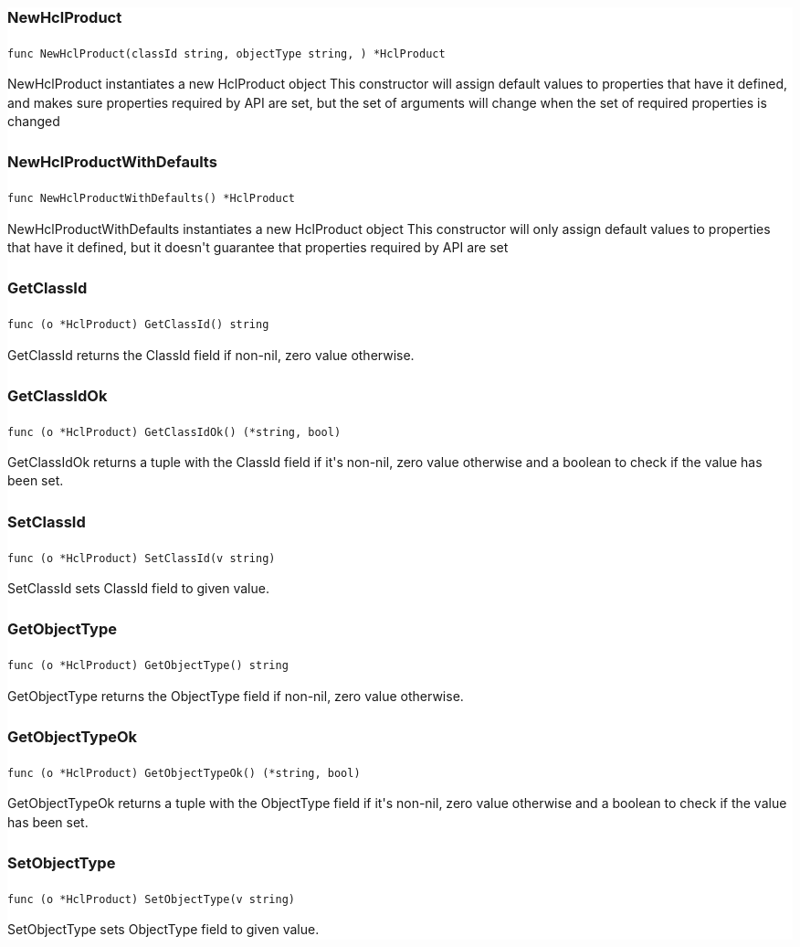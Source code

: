 ### NewHclProduct

`func NewHclProduct(classId string, objectType string, ) *HclProduct`

NewHclProduct instantiates a new HclProduct object
This constructor will assign default values to properties that have it defined,
and makes sure properties required by API are set, but the set of arguments
will change when the set of required properties is changed

### NewHclProductWithDefaults

`func NewHclProductWithDefaults() *HclProduct`

NewHclProductWithDefaults instantiates a new HclProduct object
This constructor will only assign default values to properties that have it defined,
but it doesn't guarantee that properties required by API are set

### GetClassId

`func (o *HclProduct) GetClassId() string`

GetClassId returns the ClassId field if non-nil, zero value otherwise.

### GetClassIdOk

`func (o *HclProduct) GetClassIdOk() (*string, bool)`

GetClassIdOk returns a tuple with the ClassId field if it's non-nil, zero value otherwise
and a boolean to check if the value has been set.

### SetClassId

`func (o *HclProduct) SetClassId(v string)`

SetClassId sets ClassId field to given value.


### GetObjectType

`func (o *HclProduct) GetObjectType() string`

GetObjectType returns the ObjectType field if non-nil, zero value otherwise.

### GetObjectTypeOk

`func (o *HclProduct) GetObjectTypeOk() (*string, bool)`

GetObjectTypeOk returns a tuple with the ObjectType field if it's non-nil, zero value otherwise
and a boolean to check if the value has been set.

### SetObjectType

`func (o *HclProduct) SetObjectType(v string)`

SetObjectType sets ObjectType field to given value.

